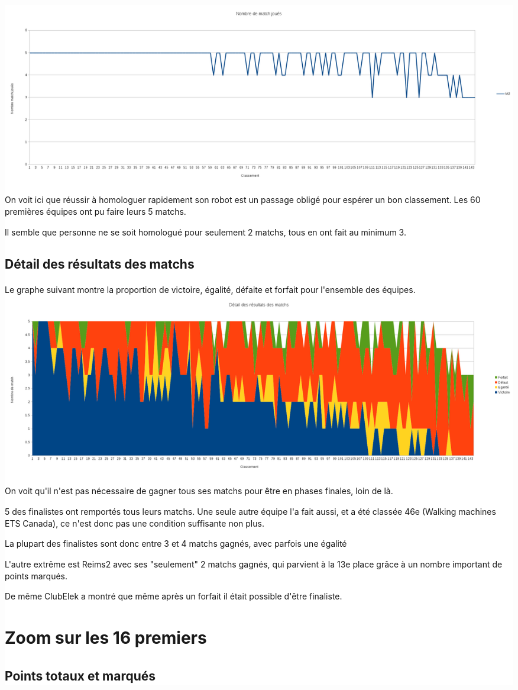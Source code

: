 ![](./CDR2012_Nombre_match_joues.png "")

On voit ici que réussir à homologuer rapidement son robot est un passage obligé pour espérer un bon classement. Les 60 premières équipes ont pu faire leurs 5 matchs.

Il semble que personne ne se soit homologué pour seulement 2 matchs, tous en ont fait au minimum 3.
## Détail des résultats des matchs

Le graphe suivant montre la proportion de victoire, égalité, défaite et forfait pour l'ensemble des équipes.![](./CDR2012_Detail_des_resultats.png "")

On voit qu'il n'est pas nécessaire de gagner tous ses matchs pour être en phases finales, loin de là.

5 des finalistes ont remportés tous leurs matchs. Une seule autre équipe l'a fait aussi, et a été classée 46e (Walking machines ETS Canada), ce n'est donc pas une condition suffisante non plus.

La plupart des finalistes sont donc entre 3 et 4 matchs gagnés, avec parfois une égalité

L'autre extrême est Reims2 avec ses "seulement" 2 matchs gagnés, qui parvient à la 13e place grâce à un nombre important de points marqués.

De même ClubElek a montré que même après un forfait il était possible d'être finaliste.
# Zoom sur les 16 premiers
## Points totaux et marqués
